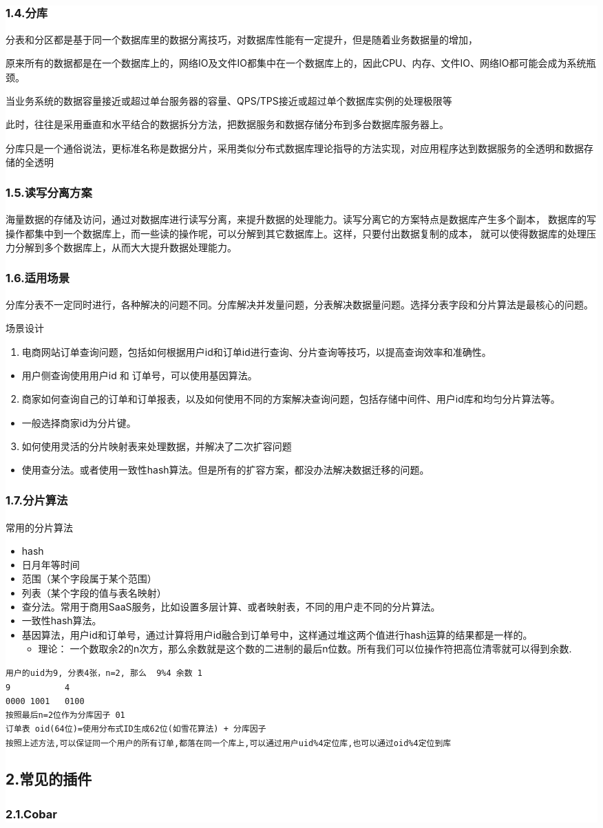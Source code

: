 ### 1.4.分库

分表和分区都是基于同一个数据库里的数据分离技巧，对数据库性能有一定提升，但是随着业务数据量的增加，

原来所有的数据都是在一个数据库上的，网络IO及文件IO都集中在一个数据库上的，因此CPU、内存、文件IO、网络IO都可能会成为系统瓶颈。

当业务系统的数据容量接近或超过单台服务器的容量、QPS/TPS接近或超过单个数据库实例的处理极限等

此时，往往是采用垂直和水平结合的数据拆分方法，把数据服务和数据存储分布到多台数据库服务器上。

分库只是一个通俗说法，更标准名称是数据分片，采用类似分布式数据库理论指导的方法实现，对应用程序达到数据服务的全透明和数据存储的全透明

### 1.5.读写分离方案

海量数据的存储及访问，通过对数据库进行读写分离，来提升数据的处理能力。读写分离它的方案特点是数据库产生多个副本，
数据库的写操作都集中到一个数据库上，而一些读的操作呢，可以分解到其它数据库上。这样，只要付出数据复制的成本，
就可以使得数据库的处理压力分解到多个数据库上，从而大大提升数据处理能力。

### 1.6.适用场景

分库分表不一定同时进行，各种解决的问题不同。分库解决并发量问题，分表解决数据量问题。选择分表字段和分片算法是最核心的问题。

场景设计
1. 电商网站订单查询问题，包括如何根据用户id和订单id进行查询、分片查询等技巧，以提高查询效率和准确性。
- 用户侧查询使用用户id 和 订单号，可以使用基因算法。
2. 商家如何查询自己的订单和订单报表，以及如何使用不同的方案解决查询问题，包括存储中间件、用户id库和均匀分片算法等。
- 一般选择商家id为分片键。
3. 如何使用灵活的分片映射表来处理数据，并解决了二次扩容问题
- 使用查分法。或者使用一致性hash算法。但是所有的扩容方案，都没办法解决数据迁移的问题。
   

### 1.7.分片算法

常用的分片算法
- hash
- 日月年等时间
- 范围（某个字段属于某个范围）
- 列表（某个字段的值与表名映射）
- 查分法。常用于商用SaaS服务，比如设置多层计算、或者映射表，不同的用户走不同的分片算法。
- 一致性hash算法。
- 基因算法，用户id和订单号，通过计算将用户id融合到订单号中，这样通过堆这两个值进行hash运算的结果都是一样的。
    - 理论： 一个数取余2的n次方，那么余数就是这个数的二进制的最后n位数。所有我们可以位操作符把高位清零就可以得到余数.
```shell
用户的uid为9, 分表4张，n=2, 那么  9%4 余数 1
9			4
0000 1001	0100
按照最后n=2位作为分库因子 01
订单表 oid(64位)=使用分布式ID生成62位(如雪花算法) + 分库因子
按照上述方法,可以保证同一个用户的所有订单,都落在同一个库上,可以通过用户uid%4定位库,也可以通过oid%4定位到库
```    

## 2.常见的插件

### 2.1.Cobar 
